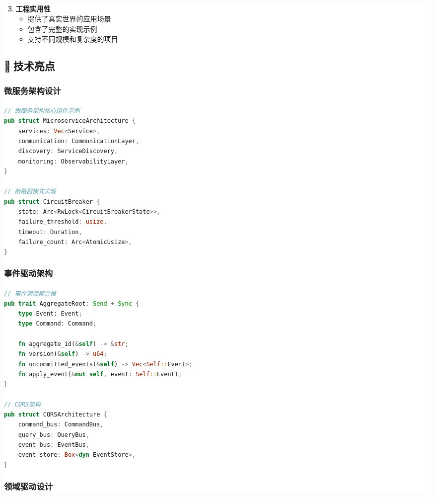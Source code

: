 3. **工程实用性**
   - 提供了真实世界的应用场景
   - 包含了完整的实现示例
   - 支持不同规模和复杂度的项目

## 🎯 技术亮点

### 微服务架构设计

```rust
// 微服务架构核心组件示例
pub struct MicroserviceArchitecture {
    services: Vec<Service>,
    communication: CommunicationLayer,
    discovery: ServiceDiscovery,
    monitoring: ObservabilityLayer,
}

// 断路器模式实现
pub struct CircuitBreaker {
    state: Arc<RwLock<CircuitBreakerState>>,
    failure_threshold: usize,
    timeout: Duration,
    failure_count: Arc<AtomicUsize>,
}
```

### 事件驱动架构

```rust
// 事件溯源聚合根
pub trait AggregateRoot: Send + Sync {
    type Event: Event;
    type Command: Command;
    
    fn aggregate_id(&self) -> &str;
    fn version(&self) -> u64;
    fn uncommitted_events(&self) -> Vec<Self::Event>;
    fn apply_event(&mut self, event: Self::Event);
}

// CQRS架构
pub struct CQRSArchitecture {
    command_bus: CommandBus,
    query_bus: QueryBus,
    event_bus: EventBus,
    event_store: Box<dyn EventStore>,
}
```

### 领域驱动设计
